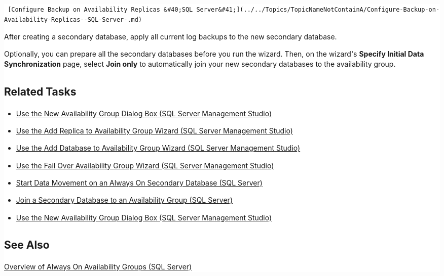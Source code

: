      [Configure Backup on Availability Replicas &#40;SQL Server&#41;](../../Topics/TopicNameNotContainA/Configure-Backup-on-Availability-Replicas--SQL-Server-.md)  
  
 After creating a secondary database, apply all current log backups to the new secondary database.  
  
 Optionally, you can prepare all the secondary databases before you run the wizard. Then, on the wizard's **Specify Initial Data Synchronization** page, select **Join only** to automatically join your new secondary databases to the availability group.  
  
##  <a name="LaunchWiz"></a> Related Tasks  
  
-   [Use the New Availability Group Dialog Box &#40;SQL Server Management Studio&#41;](../../Topics/TopicNameNotContainA/Use-the-New-Availability-Group-Dialog-Box--SQL-Server-Management-Studio-.md)  
  
-   [Use the Add Replica to Availability Group Wizard &#40;SQL Server Management Studio&#41;](../../Topics/TopicNameNotContainA/Use-the-Add-Replica-to-Availability-Group-Wizard--SQL-Server-Management-Studio-.md)  
  
-   [Use the Add Database to Availability Group Wizard &#40;SQL Server Management Studio&#41;](../../Topics/TopicNameNotContainA/Use-the-Add-Database-to-Availability-Group-Wizard--SQL-Server-Management-Studio-.md)  
  
-   [Use the Fail Over Availability Group Wizard &#40;SQL Server Management Studio&#41;](../../Topics/TopicNameNotContainA/Use-the-Fail-Over-Availability-Group-Wizard--SQL-Server-Management-Studio-.md)  
  
-   [Start Data Movement on an Always On Secondary Database &#40;SQL Server&#41;](../../Topics/TopicNameNotContainA/Start-Data-Movement-on-an-Always-On-Secondary-Database--SQL-Server-.md)  
  
-   [Join a Secondary Database to an Availability Group &#40;SQL Server&#41;](../../Topics/TopicNameContainA/Join-a-Secondary-Database-to-an-Availability-Group--SQL-Server-.md)  
  
-   [Use the New Availability Group Dialog Box &#40;SQL Server Management Studio&#41;](../../Topics/TopicNameNotContainA/Use-the-New-Availability-Group-Dialog-Box--SQL-Server-Management-Studio-.md)  
  
## See Also  
 [Overview of Always On Availability Groups &#40;SQL Server&#41;](../../Topics/TopicNameNotContainA/Overview-of-Always-On-Availability-Groups--SQL-Server-.md)  
  
  